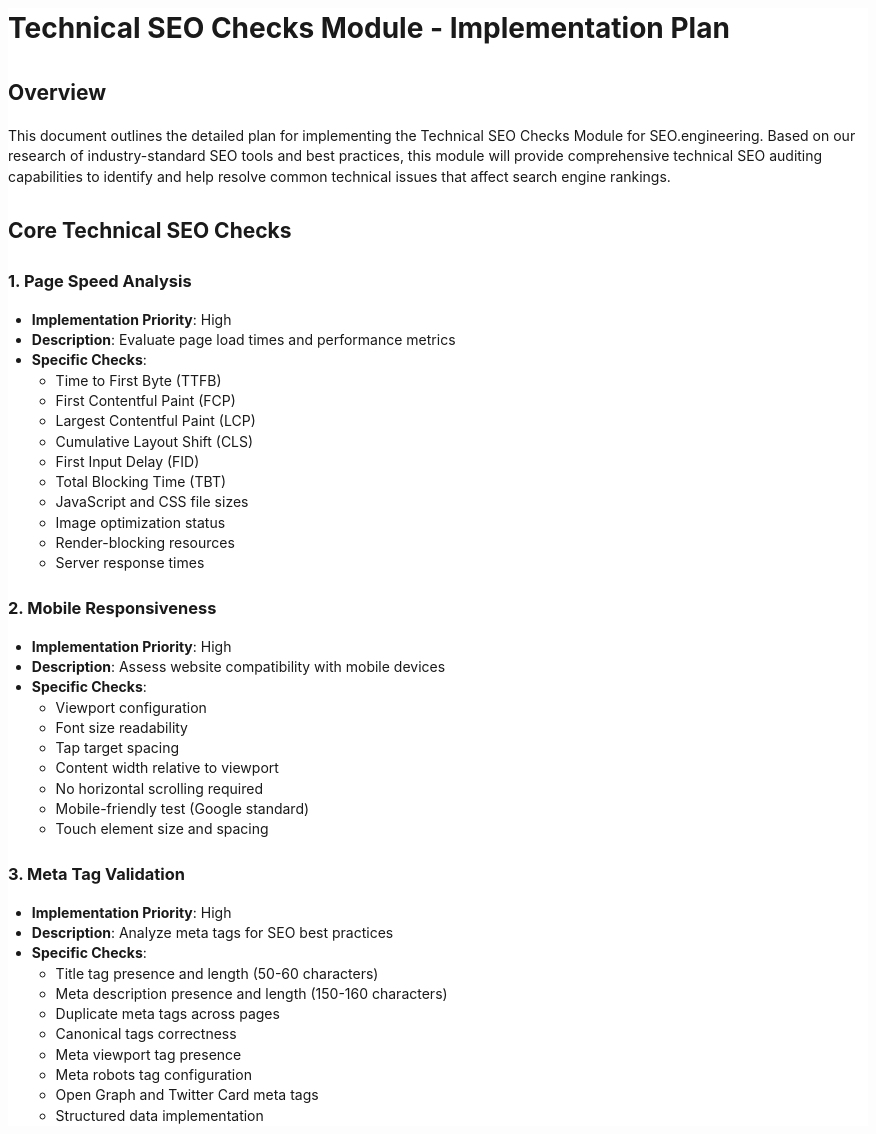 # Technical SEO Checks Module - Implementation Plan

## Overview

This document outlines the detailed plan for implementing the Technical SEO Checks Module for SEO.engineering. Based on our research of industry-standard SEO tools and best practices, this module will provide comprehensive technical SEO auditing capabilities to identify and help resolve common technical issues that affect search engine rankings.

## Core Technical SEO Checks

### 1. Page Speed Analysis
- **Implementation Priority**: High
- **Description**: Evaluate page load times and performance metrics
- **Specific Checks**:
  - Time to First Byte (TTFB)
  - First Contentful Paint (FCP)
  - Largest Contentful Paint (LCP)
  - Cumulative Layout Shift (CLS)
  - First Input Delay (FID)
  - Total Blocking Time (TBT)
  - JavaScript and CSS file sizes
  - Image optimization status
  - Render-blocking resources
  - Server response times

### 2. Mobile Responsiveness
- **Implementation Priority**: High
- **Description**: Assess website compatibility with mobile devices
- **Specific Checks**:
  - Viewport configuration
  - Font size readability
  - Tap target spacing
  - Content width relative to viewport
  - No horizontal scrolling required
  - Mobile-friendly test (Google standard)
  - Touch element size and spacing

### 3. Meta Tag Validation
- **Implementation Priority**: High
- **Description**: Analyze meta tags for SEO best practices
- **Specific Checks**:
  - Title tag presence and length (50-60 characters)
  - Meta description presence and length (150-160 characters)
  - Duplicate meta tags across pages
  - Canonical tags correctness
  - Meta viewport tag presence
  - Meta robots tag configuration
  - Open Graph and Twitter Card meta tags
  - Structured data implementation
